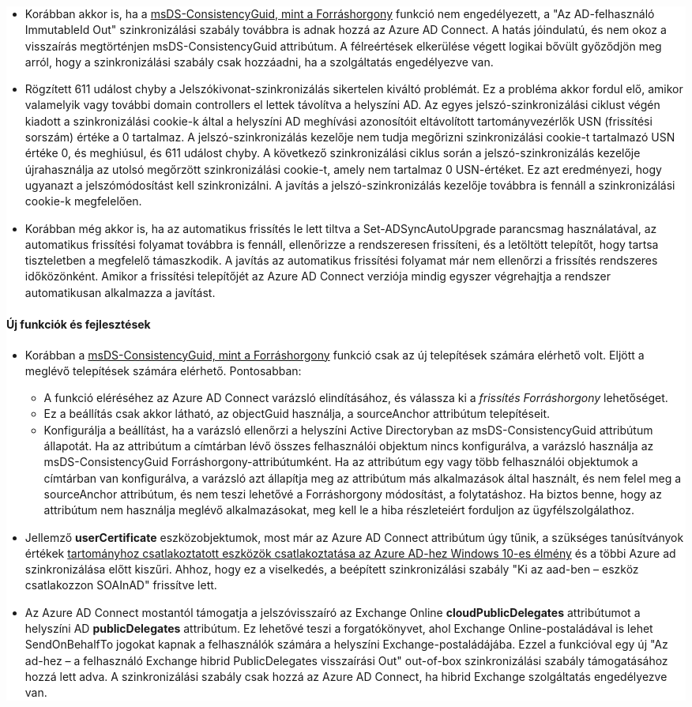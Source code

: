 * Korábban akkor is, ha a [msDS-ConsistencyGuid, mint a Forráshorgony](https://docs.microsoft.com/azure/active-directory/connect/active-directory-aadconnect-design-concepts#using-msds-consistencyguid-as-sourceanchor) funkció nem engedélyezett, a "Az AD-felhasználó ImmutableId Out" szinkronizálási szabály továbbra is adnak hozzá az Azure AD Connect. A hatás jóindulatú, és nem okoz a visszaírás megtörténjen msDS-ConsistencyGuid attribútum. A félreértések elkerülése végett logikai bővült győződjön meg arról, hogy a szinkronizálási szabály csak hozzáadni, ha a szolgáltatás engedélyezve van.

* Rögzített 611 událost chyby a Jelszókivonat-szinkronizálás sikertelen kiváltó problémát. Ez a probléma akkor fordul elő, amikor valamelyik vagy további domain controllers el lettek távolítva a helyszíni AD. Az egyes jelszó-szinkronizálási ciklust végén kiadott a szinkronizálási cookie-k által a helyszíni AD meghívási azonosítóit eltávolított tartományvezérlők USN (frissítési sorszám) értéke a 0 tartalmaz. A jelszó-szinkronizálás kezelője nem tudja megőrizni szinkronizálási cookie-t tartalmazó USN értéke 0, és meghiúsul, és 611 událost chyby. A következő szinkronizálási ciklus során a jelszó-szinkronizálás kezelője újrahasználja az utolsó megőrzött szinkronizálási cookie-t, amely nem tartalmaz 0 USN-értéket. Ez azt eredményezi, hogy ugyanazt a jelszómódosítást kell szinkronizálni. A javítás a jelszó-szinkronizálás kezelője továbbra is fennáll a szinkronizálási cookie-k megfelelően.

* Korábban még akkor is, ha az automatikus frissítés le lett tiltva a Set-ADSyncAutoUpgrade parancsmag használatával, az automatikus frissítési folyamat továbbra is fennáll, ellenőrizze a rendszeresen frissíteni, és a letöltött telepítőt, hogy tartsa tiszteletben a megfelelő támaszkodik. A javítás az automatikus frissítési folyamat már nem ellenőrzi a frissítés rendszeres időközönként. Amikor a frissítési telepítőjét az Azure AD Connect verziója mindig egyszer végrehajtja a rendszer automatikusan alkalmazza a javítást.

#### <a name="new-features-and-improvements"></a>Új funkciók és fejlesztések

* Korábban a [msDS-ConsistencyGuid, mint a Forráshorgony](https://docs.microsoft.com/azure/active-directory/connect/active-directory-aadconnect-design-concepts#using-msds-consistencyguid-as-sourceanchor) funkció csak az új telepítések számára elérhető volt. Eljött a meglévő telepítések számára elérhető. Pontosabban:
  * A funkció eléréséhez az Azure AD Connect varázsló elindításához, és válassza ki a *frissítés Forráshorgony* lehetőséget.
  * Ez a beállítás csak akkor látható, az objectGuid használja, a sourceAnchor attribútum telepítéseit.
  * Konfigurálja a beállítást, ha a varázsló ellenőrzi a helyszíni Active Directoryban az msDS-ConsistencyGuid attribútum állapotát. Ha az attribútum a címtárban lévő összes felhasználói objektum nincs konfigurálva, a varázsló használja az msDS-ConsistencyGuid Forráshorgony-attribútumként. Ha az attribútum egy vagy több felhasználói objektumok a címtárban van konfigurálva, a varázsló azt állapítja meg az attribútum más alkalmazások által használt, és nem felel meg a sourceAnchor attribútum, és nem teszi lehetővé a Forráshorgony módosítást, a folytatáshoz. Ha biztos benne, hogy az attribútum nem használja meglévő alkalmazásokat, meg kell le a hiba részleteiért forduljon az ügyfélszolgálathoz.

* Jellemző **userCertificate** eszközobjektumok, most már az Azure AD Connect attribútum úgy tűnik, a szükséges tanúsítványok értékek [tartományhoz csatlakoztatott eszközök csatlakoztatása az Azure AD-hez Windows 10-es élmény](https://docs.microsoft.com/azure/active-directory/active-directory-azureadjoin-devices-group-policy) és a többi Azure ad szinkronizálása előtt kiszűri. Ahhoz, hogy ez a viselkedés, a beépített szinkronizálási szabály "Ki az aad-ben – eszköz csatlakozzon SOAInAD" frissítve lett.

* Az Azure AD Connect mostantól támogatja a jelszóvisszaíró az Exchange Online **cloudPublicDelegates** attribútumot a helyszíni AD **publicDelegates** attribútum. Ez lehetővé teszi a forgatókönyvet, ahol Exchange Online-postaládával is lehet SendOnBehalfTo jogokat kapnak a felhasználók számára a helyszíni Exchange-postaládájába. Ezzel a funkcióval egy új "Az ad-hez – a felhasználó Exchange hibrid PublicDelegates visszaírási Out" out-of-box szinkronizálási szabály támogatásához hozzá lett adva. A szinkronizálási szabály csak hozzá az Azure AD Connect, ha hibrid Exchange szolgáltatás engedélyezve van.
